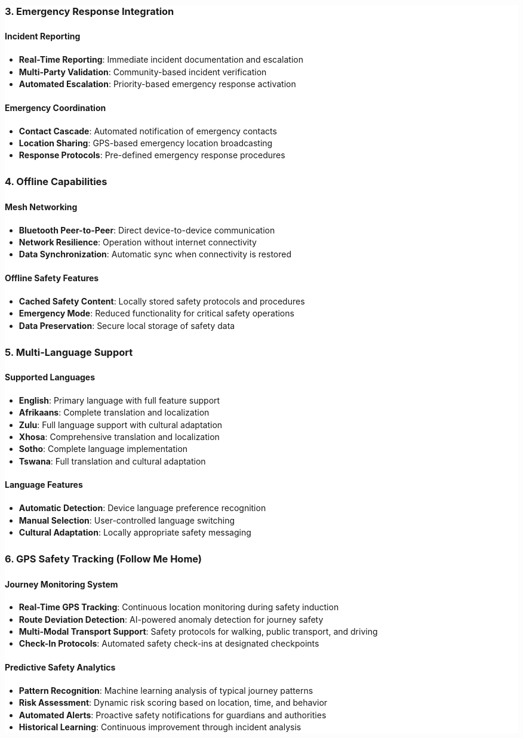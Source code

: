 ### 3. Emergency Response Integration

#### Incident Reporting
- **Real-Time Reporting**: Immediate incident documentation and escalation
- **Multi-Party Validation**: Community-based incident verification
- **Automated Escalation**: Priority-based emergency response activation

#### Emergency Coordination
- **Contact Cascade**: Automated notification of emergency contacts
- **Location Sharing**: GPS-based emergency location broadcasting
- **Response Protocols**: Pre-defined emergency response procedures

### 4. Offline Capabilities

#### Mesh Networking
- **Bluetooth Peer-to-Peer**: Direct device-to-device communication
- **Network Resilience**: Operation without internet connectivity
- **Data Synchronization**: Automatic sync when connectivity is restored

#### Offline Safety Features
- **Cached Safety Content**: Locally stored safety protocols and procedures
- **Emergency Mode**: Reduced functionality for critical safety operations
- **Data Preservation**: Secure local storage of safety data

### 5. Multi-Language Support

#### Supported Languages
- **English**: Primary language with full feature support
- **Afrikaans**: Complete translation and localization
- **Zulu**: Full language support with cultural adaptation
- **Xhosa**: Comprehensive translation and localization
- **Sotho**: Complete language implementation
- **Tswana**: Full translation and cultural adaptation

#### Language Features
- **Automatic Detection**: Device language preference recognition
- **Manual Selection**: User-controlled language switching
- **Cultural Adaptation**: Locally appropriate safety messaging

### 6. GPS Safety Tracking (Follow Me Home)

#### Journey Monitoring System
- **Real-Time GPS Tracking**: Continuous location monitoring during safety induction
- **Route Deviation Detection**: AI-powered anomaly detection for journey safety
- **Multi-Modal Transport Support**: Safety protocols for walking, public transport, and driving
- **Check-In Protocols**: Automated safety check-ins at designated checkpoints

#### Predictive Safety Analytics
- **Pattern Recognition**: Machine learning analysis of typical journey patterns
- **Risk Assessment**: Dynamic risk scoring based on location, time, and behavior
- **Automated Alerts**: Proactive safety notifications for guardians and authorities
- **Historical Learning**: Continuous improvement through incident analysis

